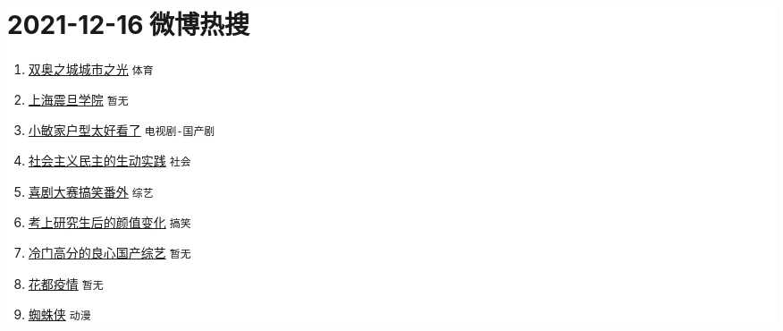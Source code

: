 # 2021-12-16 微博热搜 
1. [双奥之城城市之光](https://m.weibo.cn/search?containerid=100103type%3D1%26t%3D10%26q%3D%23%E5%8F%8C%E5%A5%A5%E4%B9%8B%E5%9F%8E%E5%9F%8E%E5%B8%82%E4%B9%8B%E5%85%89%23&isnewpage=1&extparam=seat%3D1%26pos%3D0%26dgr%3D0%26c_type%3D51%26filter_type%3Drealtimehot%26cate%3D10103%26display_time%3D1639638769%26pre_seqid%3D16396387693360200684348&luicode=10000011&lfid=106003type%3D25%26t%3D3%26disable_hot%3D1%26filter_type%3Drealtimehot) `体育` 

2. [上海震旦学院](https://m.weibo.cn/search?containerid=100103type%3D1%26t%3D10%26q%3D%23%E4%B8%8A%E6%B5%B7%E9%9C%87%E6%97%A6%E5%AD%A6%E9%99%A2%23&isnewpage=1&extparam=seat%3D1%26filter_type%3Drealtimehot%26dgr%3D0%26cate%3D0%26pos%3D0%26realpos%3D1%26flag%3D2%26c_type%3D31%26display_time%3D1639638769%26pre_seqid%3D16396387693360200684348&luicode=10000011&lfid=106003type%3D25%26t%3D3%26disable_hot%3D1%26filter_type%3Drealtimehot) `暂无` 

3. [小敏家户型太好看了](https://m.weibo.cn/search?containerid=100103type%3D1%26t%3D10%26q%3D%23%E5%B0%8F%E6%95%8F%E5%AE%B6%E6%88%B7%E5%9E%8B%E5%A4%AA%E5%A5%BD%E7%9C%8B%E4%BA%86%23&isnewpage=1&extparam=seat%3D1%26filter_type%3Drealtimehot%26dgr%3D0%26cate%3D0%26pos%3D1%26realpos%3D2%26flag%3D256%26c_type%3D31%26display_time%3D1639638769%26pre_seqid%3D16396387693360200684348&luicode=10000011&lfid=106003type%3D25%26t%3D3%26disable_hot%3D1%26filter_type%3Drealtimehot) `电视剧-国产剧` 

4. [社会主义民主的生动实践](https://m.weibo.cn/search?containerid=100103type%3D1%26t%3D10%26q%3D%23%E7%A4%BE%E4%BC%9A%E4%B8%BB%E4%B9%89%E6%B0%91%E4%B8%BB%E7%9A%84%E7%94%9F%E5%8A%A8%E5%AE%9E%E8%B7%B5%23&isnewpage=1&extparam=seat%3D1%26filter_type%3Drealtimehot%26dgr%3D0%26cate%3D0%26pos%3D2%26realpos%3D3%26flag%3D0%26c_type%3D31%26display_time%3D1639638769%26pre_seqid%3D16396387693360200684348&luicode=10000011&lfid=106003type%3D25%26t%3D3%26disable_hot%3D1%26filter_type%3Drealtimehot) `社会` 

5. [喜剧大赛搞笑番外](https://m.weibo.cn/search?containerid=100103type%3D1%26t%3D10%26q%3D%23%E5%96%9C%E5%89%A7%E5%A4%A7%E8%B5%9B%E6%90%9E%E7%AC%91%E7%95%AA%E5%A4%96%23&isnewpage=1&extparam=seat%3D1%26filter_type%3Drealtimehot%26dgr%3D0%26cate%3D0%26topic_ad%3D1%26pos%3D3%26c_type%3D31%26adid%3D142128%26display_time%3D1639638769%26pre_seqid%3D16396387693360200684348&luicode=10000011&lfid=106003type%3D25%26t%3D3%26disable_hot%3D1%26filter_type%3Drealtimehot) `综艺` 

6. [考上研究生后的颜值变化](https://m.weibo.cn/search?containerid=100103type%3D1%26t%3D10%26q%3D%23%E8%80%83%E4%B8%8A%E7%A0%94%E7%A9%B6%E7%94%9F%E5%90%8E%E7%9A%84%E9%A2%9C%E5%80%BC%E5%8F%98%E5%8C%96%23&isnewpage=1&extparam=seat%3D1%26filter_type%3Drealtimehot%26dgr%3D0%26cate%3D0%26pos%3D4%26realpos%3D4%26flag%3D1%26c_type%3D31%26display_time%3D1639638769%26pre_seqid%3D16396387693360200684348&luicode=10000011&lfid=106003type%3D25%26t%3D3%26disable_hot%3D1%26filter_type%3Drealtimehot) `搞笑` 

7. [冷门高分的良心国产综艺](https://m.weibo.cn/search?containerid=100103type%3D1%26t%3D10%26q%3D%23%E5%86%B7%E9%97%A8%E9%AB%98%E5%88%86%E7%9A%84%E8%89%AF%E5%BF%83%E5%9B%BD%E4%BA%A7%E7%BB%BC%E8%89%BA%23&isnewpage=1&extparam=seat%3D1%26filter_type%3Drealtimehot%26dgr%3D0%26cate%3D0%26pos%3D5%26realpos%3D5%26flag%3D0%26c_type%3D31%26display_time%3D1639638769%26pre_seqid%3D16396387693360200684348&luicode=10000011&lfid=106003type%3D25%26t%3D3%26disable_hot%3D1%26filter_type%3Drealtimehot) `暂无` 

8. [花都疫情](https://m.weibo.cn/search?containerid=100103type%3D1%26t%3D10%26q%3D%23%E8%8A%B1%E9%83%BD%E7%96%AB%E6%83%85%23&isnewpage=1&extparam=seat%3D1%26filter_type%3Drealtimehot%26dgr%3D0%26cate%3D0%26pos%3D6%26realpos%3D6%26flag%3D2%26c_type%3D31%26display_time%3D1639638769%26pre_seqid%3D16396387693360200684348&luicode=10000011&lfid=106003type%3D25%26t%3D3%26disable_hot%3D1%26filter_type%3Drealtimehot) `暂无` 

9. [蜘蛛侠](https://m.weibo.cn/search?containerid=100103type%3D1%26t%3D10%26q%3D%E8%9C%98%E8%9B%9B%E4%BE%A0&isnewpage=1&extparam=seat%3D1%26filter_type%3Drealtimehot%26dgr%3D0%26cate%3D0%26pos%3D7%26realpos%3D7%26flag%3D513%26c_type%3D31%26display_time%3D1639638769%26pre_seqid%3D16396387693360200684348&luicode=10000011&lfid=106003type%3D25%26t%3D3%26disable_hot%3D1%26filter_type%3Drealtimehot) `动漫` 
